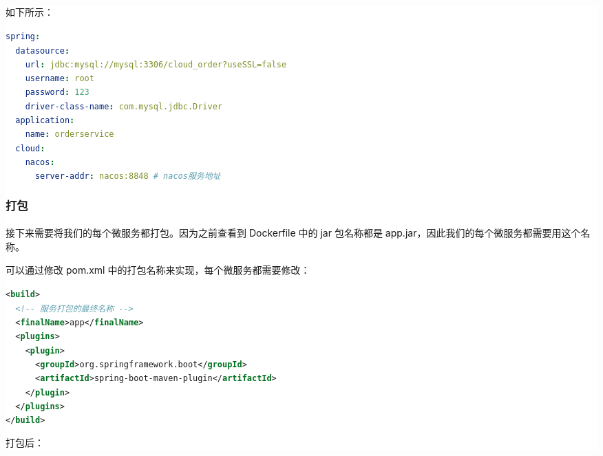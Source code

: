 如下所示：

```yaml
spring:
  datasource:
    url: jdbc:mysql://mysql:3306/cloud_order?useSSL=false
    username: root
    password: 123
    driver-class-name: com.mysql.jdbc.Driver
  application:
    name: orderservice
  cloud:
    nacos:
      server-addr: nacos:8848 # nacos服务地址
```

### 打包

接下来需要将我们的每个微服务都打包。因为之前查看到 Dockerfile 中的 jar 包名称都是 app.jar，因此我们的每个微服务都需要用这个名称。

可以通过修改 pom.xml 中的打包名称来实现，每个微服务都需要修改：

```xml
<build>
  <!-- 服务打包的最终名称 -->
  <finalName>app</finalName>
  <plugins>
    <plugin>
      <groupId>org.springframework.boot</groupId>
      <artifactId>spring-boot-maven-plugin</artifactId>
    </plugin>
  </plugins>
</build>
```

打包后：

